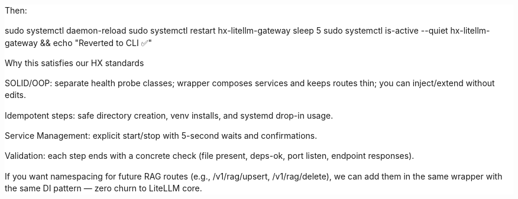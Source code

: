 
Then:

sudo systemctl daemon-reload
sudo systemctl restart hx-litellm-gateway
sleep 5
sudo systemctl is-active --quiet hx-litellm-gateway && echo "Reverted to CLI ✅"

Why this satisfies our HX standards

SOLID/OOP: separate health probe classes; wrapper composes services and keeps routes thin; you can inject/extend without edits.

Idempotent steps: safe directory creation, venv installs, and systemd drop-in usage.

Service Management: explicit start/stop with 5-second waits and confirmations.

Validation: each step ends with a concrete check (file present, deps-ok, port listen, endpoint responses).

If you want namespacing for future RAG routes (e.g., /v1/rag/upsert, /v1/rag/delete), we can add them in the same wrapper with the same DI pattern — zero churn to LiteLLM core.
